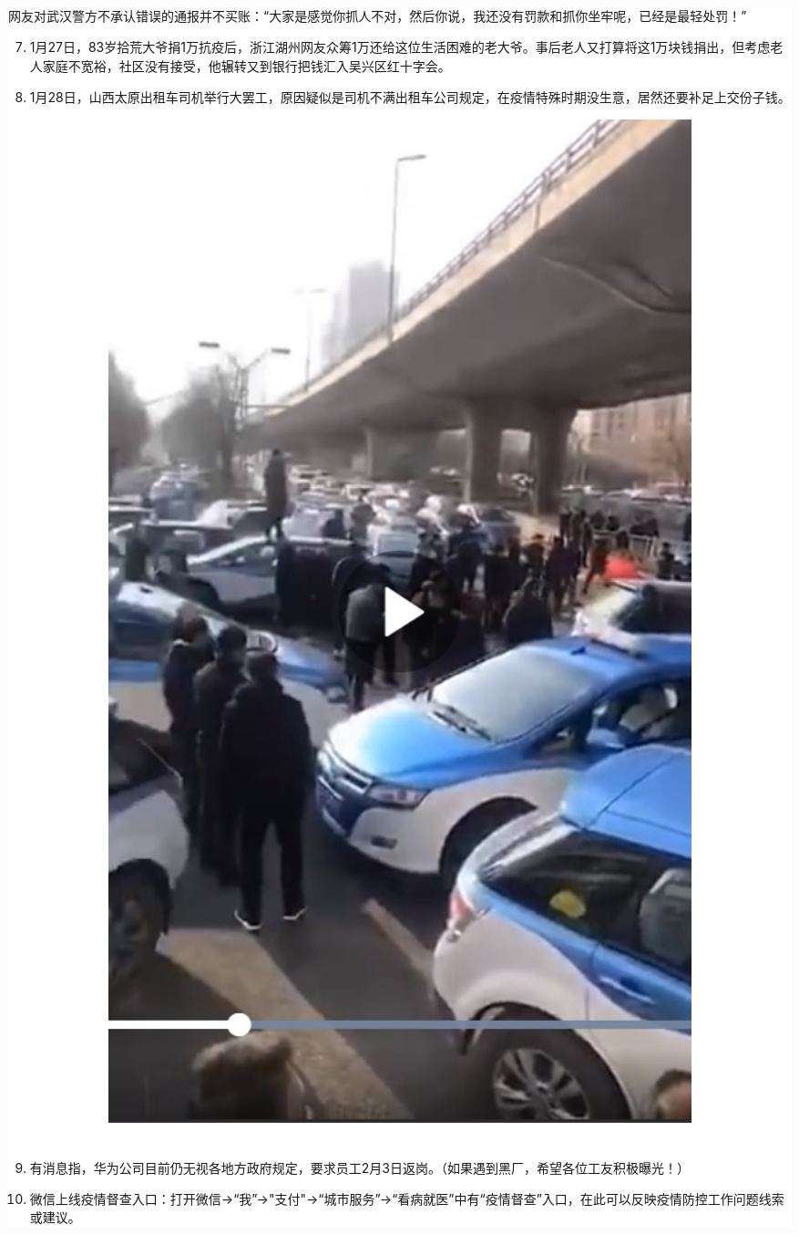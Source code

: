 网友对武汉警方不承认错误的通报并不买账：“大家是感觉你抓人不对，然后你说，我还没有罚款和抓你坐牢呢，已经是最轻处罚！”

7. 1月27日，83岁拾荒大爷捐1万抗疫后，浙江湖州网友众筹1万还给这位生活困难的老大爷。事后老人又打算将这1万块钱捐出，但考虑老人家庭不宽裕，社区没有接受，他辗转又到银行把钱汇入吴兴区红十字会。

8. 1月28日，山西太原出租车司机举行大罢工，原因疑似是司机不满出租车公司规定，在疫情特殊时期没生意，居然还要补足上交份子钱。

<div style="text-align:center"><img src="/images/202001/200129-7.jpg" width="90%"></div><br>

9. 有消息指，华为公司目前仍无视各地方政府规定，要求员工2月3日返岗。（如果遇到黑厂，希望各位工友积极曝光！）

10. 微信上线疫情督查入口：打开微信->“我”->"支付"->“城市服务”->“看病就医”中有“疫情督查”入口，在此可以反映疫情防控工作问题线索或建议。
